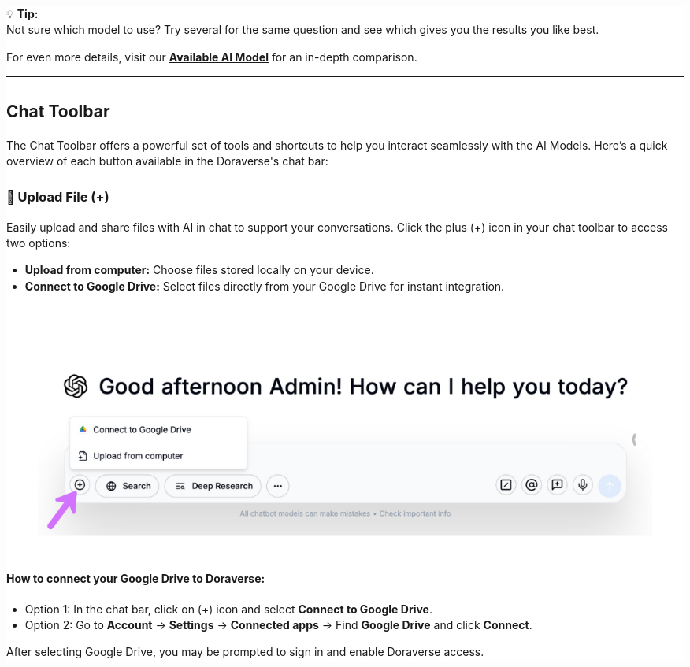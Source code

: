 💡 **Tip:**\
Not sure which model to use? Try several for the same question and see which gives you the results you like best.&#x20;

For even more details, visit our [**Available AI Model**](https://doraverse.gitbook.io/docs/feature-list/available-ai-models) for an in-depth comparison.

***

## Chat Toolbar

The Chat Toolbar offers a powerful set of tools and shortcuts to help you interact seamlessly with the AI Models. Here’s a quick overview of each button available in the Doraverse's chat bar:

### 📎 Upload File (+)

Easily upload and share files with AI in chat to support your conversations. Click the plus (+) icon in your chat toolbar to access two options:

* **Upload from computer:** Choose files stored locally on your device.
* **Connect to Google Drive:** Select files directly from your Google Drive for instant integration.

<figure><img src="../.gitbook/assets/Connect to GG Drive.png" alt=""><figcaption></figcaption></figure>

#### How to connect your Google Drive to Doraverse:

* Option 1: In the chat bar, click on (+) icon and select **Connect to Google Drive**.
* Option 2: Go to **Account** -> **Settings** -> **Connected apps** -> Find **Google Drive** and click **Connect**.

After selecting Google Drive, you may be prompted to sign in and enable Doraverse access.
